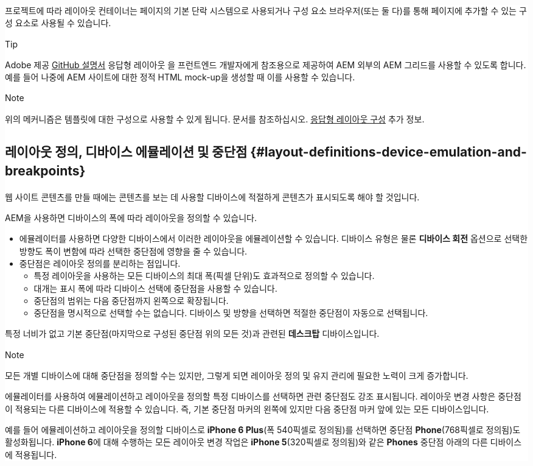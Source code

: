 프로젝트에 따라 레이아웃 컨테이너는 페이지의 기본 단락 시스템으로 사용되거나 구성 요소 브라우저(또는 둘 다)를 통해 페이지에 추가할 수 있는 구성 요소로 사용될 수 있습니다.

>[!TIP]
>
>Adobe 제공 [GitHub 설명서](https://adobe-marketing-cloud.github.io/aem-responsivegrid/) 응답형 레이아웃 을 프런트엔드 개발자에게 참조용으로 제공하여 AEM 외부의 AEM 그리드를 사용할 수 있도록 합니다. 예를 들어 나중에 AEM 사이트에 대한 정적 HTML mock-up을 생성할 때 이를 사용할 수 있습니다.

>[!NOTE]
>
>위의 메커니즘은 템플릿에 대한 구성으로 사용할 수 있게 됩니다. 문서를 참조하십시오. [응답형 레이아웃 구성](/help/sites-cloud/administering/responsive-layout.md) 추가 정보.

## 레이아웃 정의, 디바이스 에뮬레이션 및 중단점 {#layout-definitions-device-emulation-and-breakpoints}

웹 사이트 콘텐츠를 만들 때에는 콘텐츠를 보는 데 사용할 디바이스에 적절하게 콘텐츠가 표시되도록 해야 할 것입니다.

AEM을 사용하면 디바이스의 폭에 따라 레이아웃을 정의할 수 있습니다.

* 에뮬레이터를 사용하면 다양한 디바이스에서 이러한 레이아웃을 에뮬레이션할 수 있습니다. 디바이스 유형은 물론 **디바이스 회전** 옵션으로 선택한 방향도 폭이 변함에 따라 선택한 중단점에 영향을 줄 수 있습니다.
* 중단점은 레이아웃 정의를 분리하는 점입니다.
   * 특정 레이아웃을 사용하는 모든 디바이스의 최대 폭(픽셀 단위)도 효과적으로 정의할 수 있습니다.
   * 대개는 표시 폭에 따라 디바이스 선택에 중단점을 사용할 수 있습니다.
   * 중단점의 범위는 다음 중단점까지 왼쪽으로 확장됩니다.
   * 중단점을 명시적으로 선택할 수는 없습니다. 디바이스 및 방향을 선택하면 적절한 중단점이 자동으로 선택됩니다.

특정 너비가 없고 기본 중단점(마지막으로 구성된 중단점 위의 모든 것)과 관련된 **데스크탑** 디바이스입니다.

>[!NOTE]
>
>모든 개별 디바이스에 대해 중단점을 정의할 수는 있지만, 그렇게 되면 레이아웃 정의 및 유지 관리에 필요한 노력이 크게 증가합니다.

에뮬레이터를 사용하여 에뮬레이션하고 레이아웃을 정의할 특정 디바이스를 선택하면 관련 중단점도 강조 표시됩니다. 레이아웃 변경 사항은 중단점이 적용되는 다른 디바이스에 적용할 수 있습니다. 즉, 기본 중단점 마커의 왼쪽에 있지만 다음 중단점 마커 앞에 있는 모든 디바이스입니다.

예를 들어 에뮬레이션하고 레이아웃을 정의할 디바이스로 **iPhone 6 Plus**(폭 540픽셀로 정의됨)를 선택하면 중단점 **Phone**(768픽셀로 정의됨)도 활성화됩니다. **iPhone 6**&#x200B;에 대해 수행하는 모든 레이아웃 변경 작업은 **iPhone 5**(320픽셀로 정의됨)와 같은 **Phones** 중단점 아래의 다른 디바이스에 적용됩니다.
